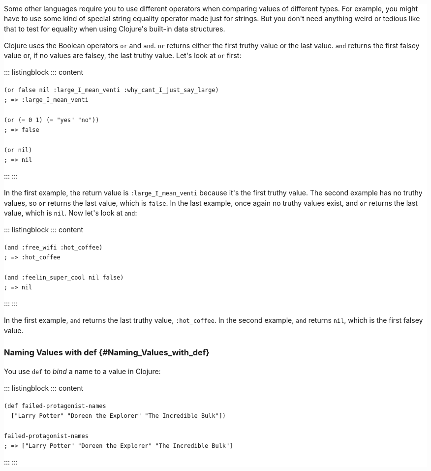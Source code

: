 Some other languages require you to use different operators when
comparing values of different types. For example, you might have to use
some kind of special string equality operator made just for strings. But
you don't need anything weird or tedious like that to test for equality
when using Clojure's built-in data structures.

Clojure uses the Boolean operators `or` and `and`. `or` returns either
the first truthy value or the last value. `and` returns the first falsey
value or, if no values are falsey, the last truthy value. Let's look at
`or` first:

::: listingblock
::: content
``` {.pygments .highlight}
(or false nil :large_I_mean_venti :why_cant_I_just_say_large)
; => :large_I_mean_venti

(or (= 0 1) (= "yes" "no"))
; => false

(or nil)
; => nil
```
:::
:::

In the first example, the return value is `:large_I_mean_venti` because
it's the first truthy value. The second example has no truthy values, so
`or` returns the last value, which is `false`. In the last example, once
again no truthy values exist, and `or` returns the last value, which is
`nil`. Now let's look at `and`:

::: listingblock
::: content
``` {.pygments .highlight}
(and :free_wifi :hot_coffee)
; => :hot_coffee

(and :feelin_super_cool nil false)
; => nil
```
:::
:::

In the first example, `and` returns the last truthy value,
`:hot_coffee`. In the second example, `and` returns `nil`, which is the
first falsey value.

### Naming Values with def {#Naming_Values_with_def}

You use `def` to *bind* a name to a value in Clojure:

::: listingblock
::: content
``` {.pygments .highlight}
(def failed-protagonist-names
  ["Larry Potter" "Doreen the Explorer" "The Incredible Bulk"])

failed-protagonist-names
; => ["Larry Potter" "Doreen the Explorer" "The Incredible Bulk"]
```
:::
:::
